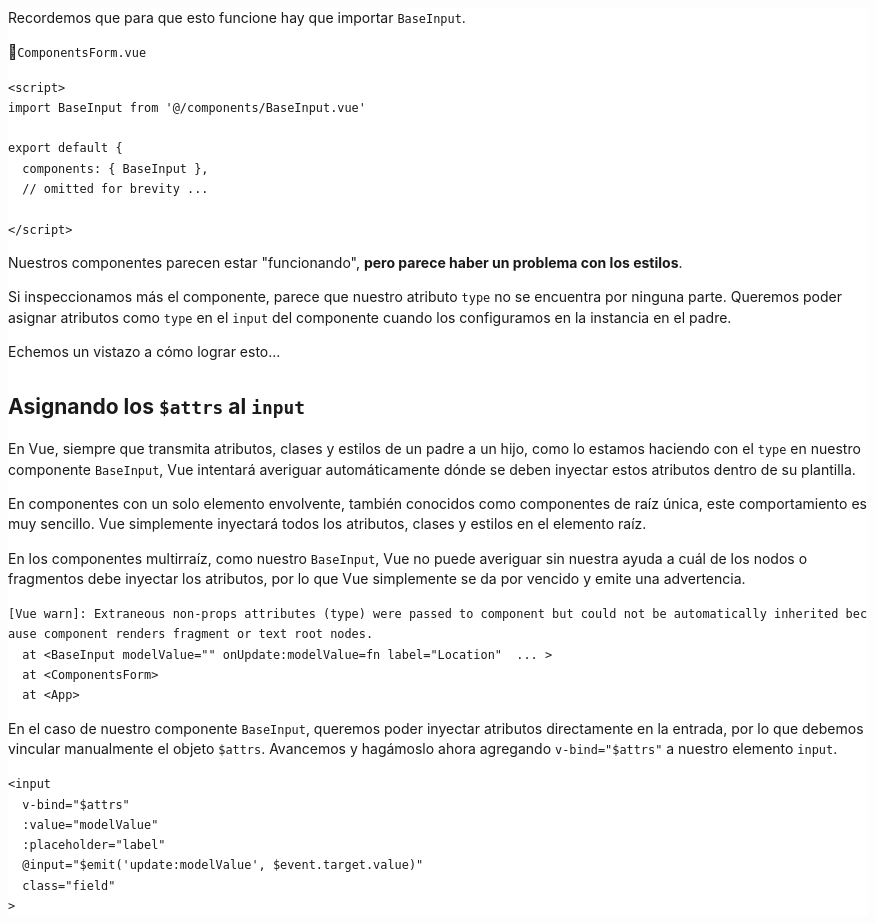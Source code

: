 Recordemos que para que esto funcione hay que importar `BaseInput`.

📃`ComponentsForm.vue`
```vue
<script>
import BaseInput from '@/components/BaseInput.vue'

export default {
  components: { BaseInput },
  // omitted for brevity ...
  
</script>
```

Nuestros componentes parecen estar "funcionando", **pero parece haber un problema con los estilos**.

Si inspeccionamos más el componente, parece que nuestro atributo `type` no se encuentra por ninguna parte. Queremos poder asignar atributos como `type` en el `input` del componente cuando los configuramos en la instancia en el padre.

Echemos un vistazo a cómo lograr esto...

## Asignando los `$attrs` al `input`

En Vue, siempre que transmita atributos, clases y estilos de un padre a un hijo, como lo estamos haciendo con el `type` en nuestro componente `BaseInput`, Vue intentará averiguar automáticamente dónde se deben inyectar estos atributos dentro de su plantilla.

En componentes con un solo elemento envolvente, también conocidos como componentes de raíz única, este comportamiento es muy sencillo. Vue simplemente inyectará todos los atributos, clases y estilos en el elemento raíz.

En los componentes multirraíz, como nuestro `BaseInput`, Vue no puede averiguar sin nuestra ayuda a cuál de los nodos o fragmentos debe inyectar los atributos, por lo que Vue simplemente se da por vencido y emite una advertencia.

```
[Vue warn]: Extraneous non-props attributes (type) were passed to component but could not be automatically inherited because component renders fragment or text root nodes. 
  at <BaseInput modelValue="" onUpdate:modelValue=fn label="Location"  ... > 
  at <ComponentsForm> 
  at <App>
```
En el caso de nuestro componente `BaseInput`, queremos poder inyectar atributos directamente en la entrada, por lo que debemos vincular manualmente el objeto `$attrs`. Avancemos y hagámoslo ahora agregando `v-bind="$attrs"` a nuestro elemento `input`.

```html{2}
<input
  v-bind="$attrs"
  :value="modelValue"
  :placeholder="label"
  @input="$emit('update:modelValue', $event.target.value)"
  class="field"
>
```
